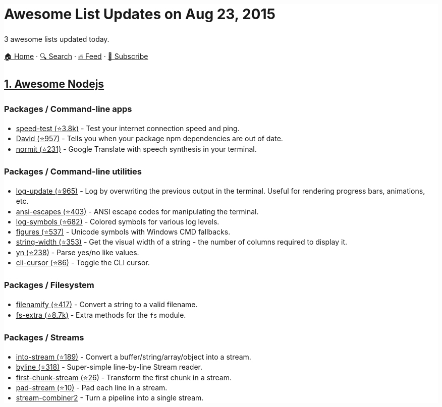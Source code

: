 # Awesome List Updates on Aug 23, 2015

3 awesome lists updated today.

[🏠 Home](/README.md) · [🔍 Search](https://www.trackawesomelist.com/search/) · [🔥 Feed](https://www.trackawesomelist.com/rss.xml) · [📮 Subscribe](https://trackawesomelist.us17.list-manage.com/subscribe?u=d2f0117aa829c83a63ec63c2f&id=36a103854c)



## [1. Awesome Nodejs](/content/sindresorhus/awesome-nodejs/README.md)

### Packages / Command-line apps

*   [speed-test (⭐3.8k)](https://github.com/sindresorhus/speed-test) - Test your internet connection speed and ping.
*   [David (⭐957)](https://github.com/alanshaw/david) - Tells you when your package npm dependencies are out of date.
*   [normit (⭐231)](https://github.com/pawurb/normit) - Google Translate with speech synthesis in your terminal.

### Packages / Command-line utilities

*   [log-update (⭐965)](https://github.com/sindresorhus/log-update) - Log by overwriting the previous output in the terminal. Useful for rendering progress bars, animations, etc.
*   [ansi-escapes (⭐403)](https://github.com/sindresorhus/ansi-escapes) - ANSI escape codes for manipulating the terminal.
*   [log-symbols (⭐682)](https://github.com/sindresorhus/log-symbols) - Colored symbols for various log levels.
*   [figures (⭐537)](https://github.com/sindresorhus/figures) - Unicode symbols with Windows CMD fallbacks.
*   [string-width (⭐353)](https://github.com/sindresorhus/string-width) - Get the visual width of a string - the number of columns required to display it.
*   [yn (⭐238)](https://github.com/sindresorhus/yn) - Parse yes/no like values.
*   [cli-cursor (⭐86)](https://github.com/sindresorhus/cli-cursor) - Toggle the CLI cursor.

### Packages / Filesystem

*   [filenamify (⭐417)](https://github.com/sindresorhus/filenamify) - Convert a string to a valid filename.
*   [fs-extra (⭐8.7k)](https://github.com/jprichardson/node-fs-extra) - Extra methods for the `fs` module.

### Packages / Streams

*   [into-stream (⭐189)](https://github.com/sindresorhus/into-stream) - Convert a buffer/string/array/object into a stream.
*   [byline (⭐318)](https://github.com/jahewson/node-byline) - Super-simple line-by-line Stream reader.
*   [first-chunk-stream (⭐26)](https://github.com/sindresorhus/first-chunk-stream) - Transform the first chunk in a stream.
*   [pad-stream (⭐10)](https://github.com/sindresorhus/pad-stream) - Pad each line in a stream.
*   [stream-combiner2](https://github.com/substack/stream-combiner2) - Turn a pipeline into a single stream.
